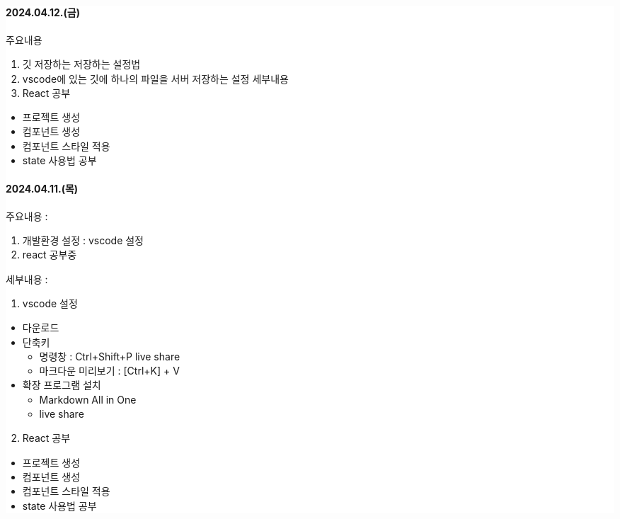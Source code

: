 

#### 2024.04.12.(금)
주요내용
1. 깃 저장하는 저장하는 설정법
2. vscode에 있는 깃에 하나의 파일을 서버 저장하는 설정
세부내용
1. React 공부
- 프로젝트 생성
- 컴포넌트 생성
- 컴포넌트 스타일 적용
- state 사용법 공부


#### 2024.04.11.(목)
주요내용 : 
1. 개발환경 설정 : vscode 설정
2. react 공부중

세부내용 : 
1. vscode 설정
- 다운로드
- 단축키
  - 명령창 : Ctrl+Shift+P live share
  - 마크다운 미리보기 : [Ctrl+K] + V
- 확장 프로그램 설치
  - Markdown All in One
  - live share

2. React 공부
- 프로젝트 생성
- 컴포넌트 생성
- 컴포넌트 스타일 적용
- state 사용법 공부
